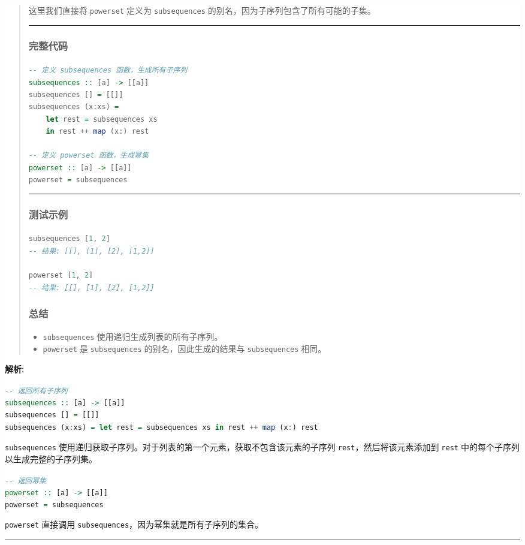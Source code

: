 > 这里我们直接将 `powerset` 定义为 `subsequences` 的别名，因为子序列包含了所有可能的子集。
>
> ---
>
> ### 完整代码
>
> ```haskell
> -- 定义 subsequences 函数，生成所有子序列
> subsequences :: [a] -> [[a]]
> subsequences [] = [[]]
> subsequences (x:xs) =
>     let rest = subsequences xs
>     in rest ++ map (x:) rest
> 
> -- 定义 powerset 函数，生成幂集
> powerset :: [a] -> [[a]]
> powerset = subsequences
> ```
>
> ---
>
> ### 测试示例
>
> ```haskell
> subsequences [1, 2]
> -- 结果: [[], [1], [2], [1,2]]
> 
> powerset [1, 2]
> -- 结果: [[], [1], [2], [1,2]]
> ```
>
> ### 总结
>
> - `subsequences` 使用递归生成列表的所有子序列。
> - `powerset` 是 `subsequences` 的别名，因此生成的结果与 `subsequences` 相同。

**解析**:

```haskell
-- 返回所有子序列
subsequences :: [a] -> [[a]]
subsequences [] = [[]]
subsequences (x:xs) = let rest = subsequences xs in rest ++ map (x:) rest
```

`subsequences` 使用递归获取子序列。对于列表的第一个元素，获取不包含该元素的子序列 `rest`，然后将该元素添加到 `rest` 中的每个子序列以生成完整的子序列集。

```haskell
-- 返回幂集
powerset :: [a] -> [[a]]
powerset = subsequences
```

`powerset` 直接调用 `subsequences`，因为幂集就是所有子序列的集合。

---